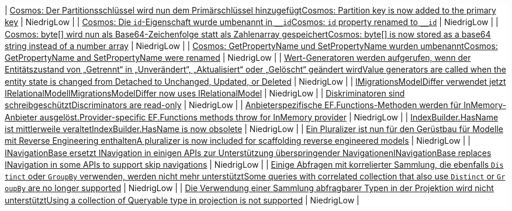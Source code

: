 | [<span data-ttu-id="11201-126">Cosmos: Der Partitionsschlüssel wird nun dem Primärschlüssel hinzugefügt</span><span class="sxs-lookup"><span data-stu-id="11201-126">Cosmos: Partition key is now added to the primary key</span></span>](#cosmos-partition-key)                                                        | <span data-ttu-id="11201-127">Niedrig</span><span class="sxs-lookup"><span data-stu-id="11201-127">Low</span></span>        |
| [<span data-ttu-id="11201-128">Cosmos: Die `id`-Eigenschaft wurde umbenannt in `__id`</span><span class="sxs-lookup"><span data-stu-id="11201-128">Cosmos: `id` property renamed to `__id`</span></span>](#cosmos-id)                                                                                 | <span data-ttu-id="11201-129">Niedrig</span><span class="sxs-lookup"><span data-stu-id="11201-129">Low</span></span>        |
| <span data-ttu-id="11201-130">[Cosmos: byte[] wird nun als Base64-Zeichenfolge statt als Zahlenarray gespeichert](#cosmos-byte)</span><span class="sxs-lookup"><span data-stu-id="11201-130">[Cosmos: byte[] is now stored as a base64 string instead of a number array](#cosmos-byte)</span></span>                                             | <span data-ttu-id="11201-131">Niedrig</span><span class="sxs-lookup"><span data-stu-id="11201-131">Low</span></span>        |
| [<span data-ttu-id="11201-132">Cosmos: GetPropertyName und SetPropertyName wurden umbenannt</span><span class="sxs-lookup"><span data-stu-id="11201-132">Cosmos: GetPropertyName and SetPropertyName were renamed</span></span>](#cosmos-metadata)                                                          | <span data-ttu-id="11201-133">Niedrig</span><span class="sxs-lookup"><span data-stu-id="11201-133">Low</span></span>        |
| [<span data-ttu-id="11201-134">Wert-Generatoren werden aufgerufen, wenn der Entitätszustand von „Getrennt“ in „Unverändert“, „Aktualisiert“ oder „Gelöscht“ geändert wird</span><span class="sxs-lookup"><span data-stu-id="11201-134">Value generators are called when the entity state is changed from Detached to Unchanged, Updated, or Deleted</span></span>](#non-added-generation) | <span data-ttu-id="11201-135">Niedrig</span><span class="sxs-lookup"><span data-stu-id="11201-135">Low</span></span>        |
| [<span data-ttu-id="11201-136">IMigrationsModelDiffer verwendet jetzt IRelationalModel</span><span class="sxs-lookup"><span data-stu-id="11201-136">IMigrationsModelDiffer now uses IRelationalModel</span></span>](#relational-model)                                                                 | <span data-ttu-id="11201-137">Niedrig</span><span class="sxs-lookup"><span data-stu-id="11201-137">Low</span></span>        |
| [<span data-ttu-id="11201-138">Diskriminatoren sind schreibgeschützt</span><span class="sxs-lookup"><span data-stu-id="11201-138">Discriminators are read-only</span></span>](#read-only-discriminators)                                                                             | <span data-ttu-id="11201-139">Niedrig</span><span class="sxs-lookup"><span data-stu-id="11201-139">Low</span></span>        |
| [<span data-ttu-id="11201-140">Anbieterspezifische EF.Functions-Methoden werden für InMemory-Anbieter ausgelöst.</span><span class="sxs-lookup"><span data-stu-id="11201-140">Provider-specific EF.Functions methods throw for InMemory provider</span></span>](#no-client-methods)                                              | <span data-ttu-id="11201-141">Niedrig</span><span class="sxs-lookup"><span data-stu-id="11201-141">Low</span></span>        |
| [<span data-ttu-id="11201-142">IndexBuilder.HasName ist mittlerweile veraltet</span><span class="sxs-lookup"><span data-stu-id="11201-142">IndexBuilder.HasName is now obsolete</span></span>](#index-obsolete)                                                                               | <span data-ttu-id="11201-143">Niedrig</span><span class="sxs-lookup"><span data-stu-id="11201-143">Low</span></span>        |
| [<span data-ttu-id="11201-144">Ein Pluralizer ist nun für den Gerüstbau für Modelle mit Reverse Engineering enthalten</span><span class="sxs-lookup"><span data-stu-id="11201-144">A pluralizer is now included for scaffolding reverse engineered models</span></span>](#pluralizer)                                                 | <span data-ttu-id="11201-145">Niedrig</span><span class="sxs-lookup"><span data-stu-id="11201-145">Low</span></span>        |
| [<span data-ttu-id="11201-146">INavigationBase ersetzt INavigation in einigen APIs zur Unterstützung überspringender Navigationen</span><span class="sxs-lookup"><span data-stu-id="11201-146">INavigationBase replaces INavigation in some APIs to support skip navigations</span></span>](#inavigationbase)                                     | <span data-ttu-id="11201-147">Niedrig</span><span class="sxs-lookup"><span data-stu-id="11201-147">Low</span></span>        |
| [<span data-ttu-id="11201-148">Einige Abfragen mit korrelierter Sammlung, die ebenfalls `Distinct` oder `GroupBy` verwenden, werden nicht mehr unterstützt</span><span class="sxs-lookup"><span data-stu-id="11201-148">Some queries with correlated collection that also use `Distinct` or `GroupBy` are no longer supported</span></span>](#collection-distinct-groupby) | <span data-ttu-id="11201-149">Niedrig</span><span class="sxs-lookup"><span data-stu-id="11201-149">Low</span></span>        |
| [<span data-ttu-id="11201-150">Die Verwendung einer Sammlung abfragbarer Typen in der Projektion wird nicht unterstützt</span><span class="sxs-lookup"><span data-stu-id="11201-150">Using a collection of Queryable type in projection is not supported</span></span>](#queryable-projection)                                          | <span data-ttu-id="11201-151">Niedrig</span><span class="sxs-lookup"><span data-stu-id="11201-151">Low</span></span>        |
